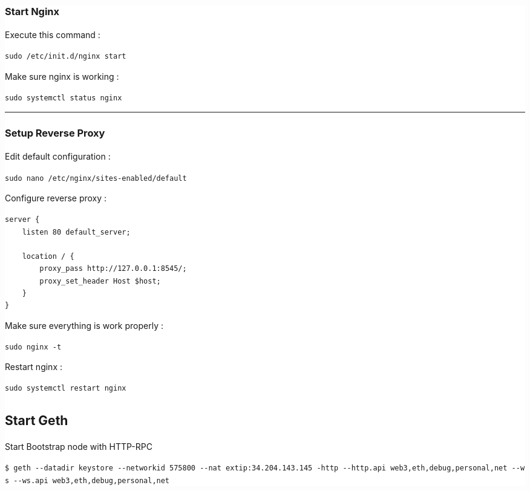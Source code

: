 
### Start Nginx

Execute this command :

```
sudo /etc/init.d/nginx start
```

Make sure nginx is working :

```
sudo systemctl status nginx
```



---



### Setup Reverse Proxy

Edit default configuration :

```
sudo nano /etc/nginx/sites-enabled/default
```

Configure reverse proxy :

```
server {
    listen 80 default_server;
    
    location / {
        proxy_pass http://127.0.0.1:8545/;
        proxy_set_header Host $host;
    }
}
```

Make sure everything is work properly :

```
sudo nginx -t
```

Restart nginx :

```
sudo systemctl restart nginx
```



## Start Geth 

Start Bootstrap node with HTTP-RPC 

```
$ geth --datadir keystore --networkid 575800 --nat extip:34.204.143.145 -http --http.api web3,eth,debug,personal,net --ws --ws.api web3,eth,debug,personal,net
```
